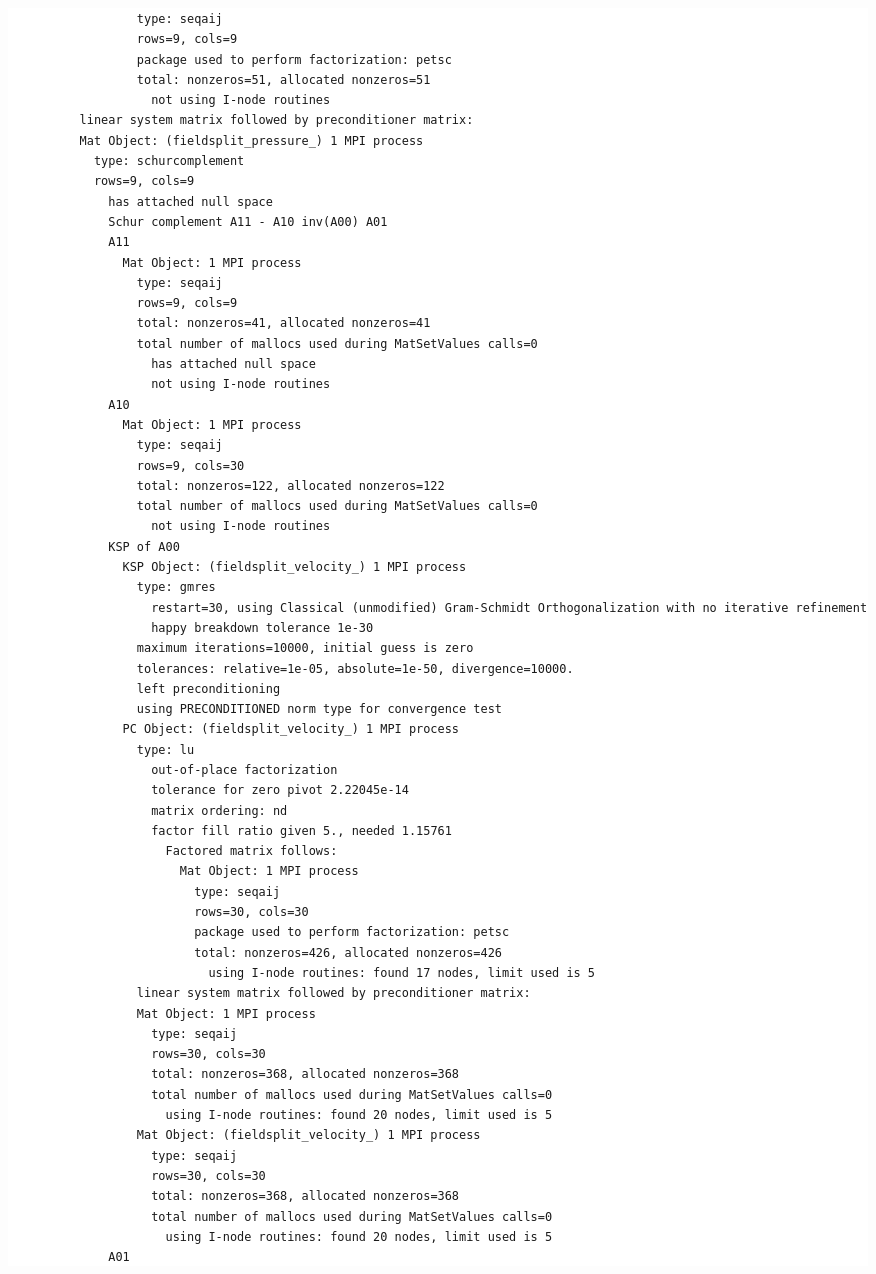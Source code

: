 ```console
                  type: seqaij
                  rows=9, cols=9
                  package used to perform factorization: petsc
                  total: nonzeros=51, allocated nonzeros=51
                    not using I-node routines
          linear system matrix followed by preconditioner matrix:
          Mat Object: (fieldsplit_pressure_) 1 MPI process
            type: schurcomplement
            rows=9, cols=9
              has attached null space
              Schur complement A11 - A10 inv(A00) A01
              A11
                Mat Object: 1 MPI process
                  type: seqaij
                  rows=9, cols=9
                  total: nonzeros=41, allocated nonzeros=41
                  total number of mallocs used during MatSetValues calls=0
                    has attached null space
                    not using I-node routines
              A10
                Mat Object: 1 MPI process
                  type: seqaij
                  rows=9, cols=30
                  total: nonzeros=122, allocated nonzeros=122
                  total number of mallocs used during MatSetValues calls=0
                    not using I-node routines
              KSP of A00
                KSP Object: (fieldsplit_velocity_) 1 MPI process
                  type: gmres
                    restart=30, using Classical (unmodified) Gram-Schmidt Orthogonalization with no iterative refinement
                    happy breakdown tolerance 1e-30
                  maximum iterations=10000, initial guess is zero
                  tolerances: relative=1e-05, absolute=1e-50, divergence=10000.
                  left preconditioning
                  using PRECONDITIONED norm type for convergence test
                PC Object: (fieldsplit_velocity_) 1 MPI process
                  type: lu
                    out-of-place factorization
                    tolerance for zero pivot 2.22045e-14
                    matrix ordering: nd
                    factor fill ratio given 5., needed 1.15761
                      Factored matrix follows:
                        Mat Object: 1 MPI process
                          type: seqaij
                          rows=30, cols=30
                          package used to perform factorization: petsc
                          total: nonzeros=426, allocated nonzeros=426
                            using I-node routines: found 17 nodes, limit used is 5
                  linear system matrix followed by preconditioner matrix:
                  Mat Object: 1 MPI process
                    type: seqaij
                    rows=30, cols=30
                    total: nonzeros=368, allocated nonzeros=368
                    total number of mallocs used during MatSetValues calls=0
                      using I-node routines: found 20 nodes, limit used is 5
                  Mat Object: (fieldsplit_velocity_) 1 MPI process
                    type: seqaij
                    rows=30, cols=30
                    total: nonzeros=368, allocated nonzeros=368
                    total number of mallocs used during MatSetValues calls=0
                      using I-node routines: found 20 nodes, limit used is 5
              A01
```